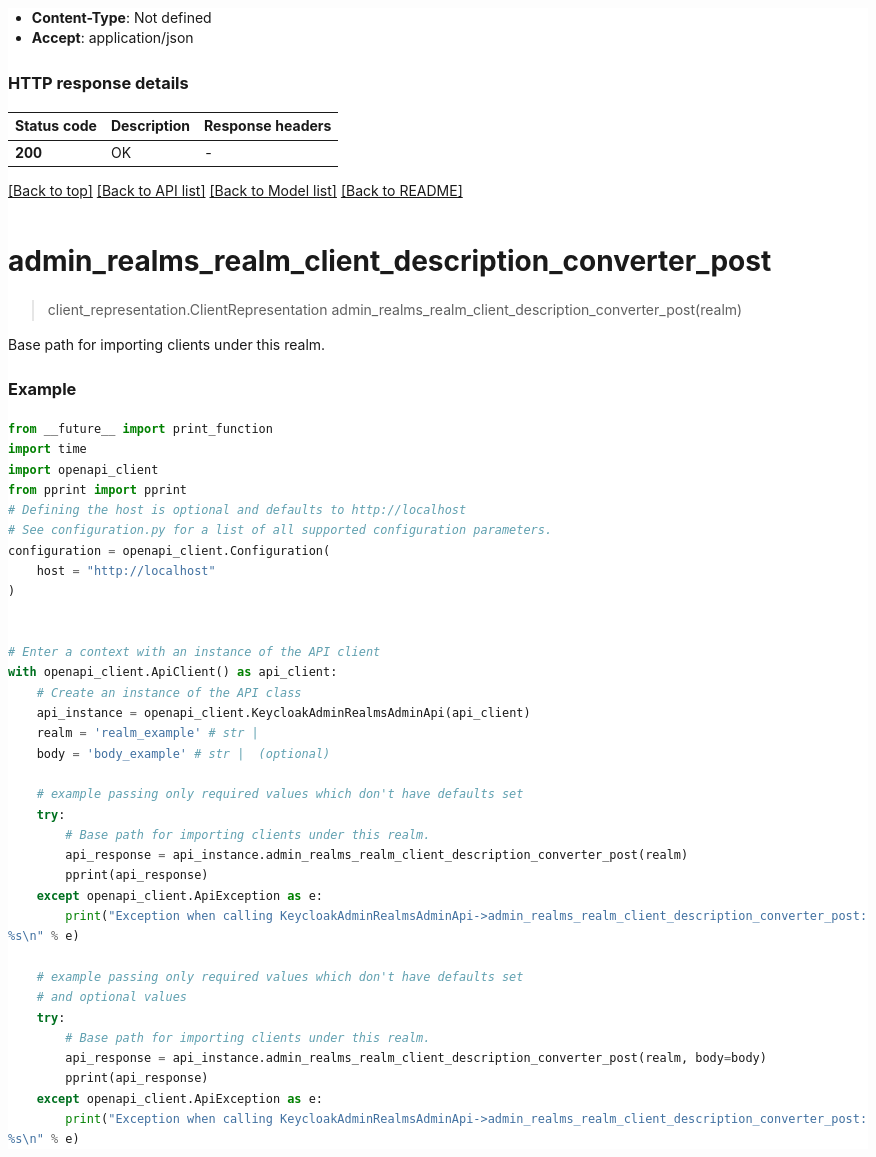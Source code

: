  - **Content-Type**: Not defined
 - **Accept**: application/json

### HTTP response details
| Status code | Description | Response headers |
|-------------|-------------|------------------|
**200** | OK |  -  |

[[Back to top]](#) [[Back to API list]](../README.md#documentation-for-api-endpoints) [[Back to Model list]](../README.md#documentation-for-models) [[Back to README]](../README.md)

# **admin_realms_realm_client_description_converter_post**
> client_representation.ClientRepresentation admin_realms_realm_client_description_converter_post(realm)

Base path for importing clients under this realm.

### Example

```python
from __future__ import print_function
import time
import openapi_client
from pprint import pprint
# Defining the host is optional and defaults to http://localhost
# See configuration.py for a list of all supported configuration parameters.
configuration = openapi_client.Configuration(
    host = "http://localhost"
)


# Enter a context with an instance of the API client
with openapi_client.ApiClient() as api_client:
    # Create an instance of the API class
    api_instance = openapi_client.KeycloakAdminRealmsAdminApi(api_client)
    realm = 'realm_example' # str | 
    body = 'body_example' # str |  (optional)

    # example passing only required values which don't have defaults set
    try:
        # Base path for importing clients under this realm.
        api_response = api_instance.admin_realms_realm_client_description_converter_post(realm)
        pprint(api_response)
    except openapi_client.ApiException as e:
        print("Exception when calling KeycloakAdminRealmsAdminApi->admin_realms_realm_client_description_converter_post: %s\n" % e)

    # example passing only required values which don't have defaults set
    # and optional values
    try:
        # Base path for importing clients under this realm.
        api_response = api_instance.admin_realms_realm_client_description_converter_post(realm, body=body)
        pprint(api_response)
    except openapi_client.ApiException as e:
        print("Exception when calling KeycloakAdminRealmsAdminApi->admin_realms_realm_client_description_converter_post: %s\n" % e)
```
